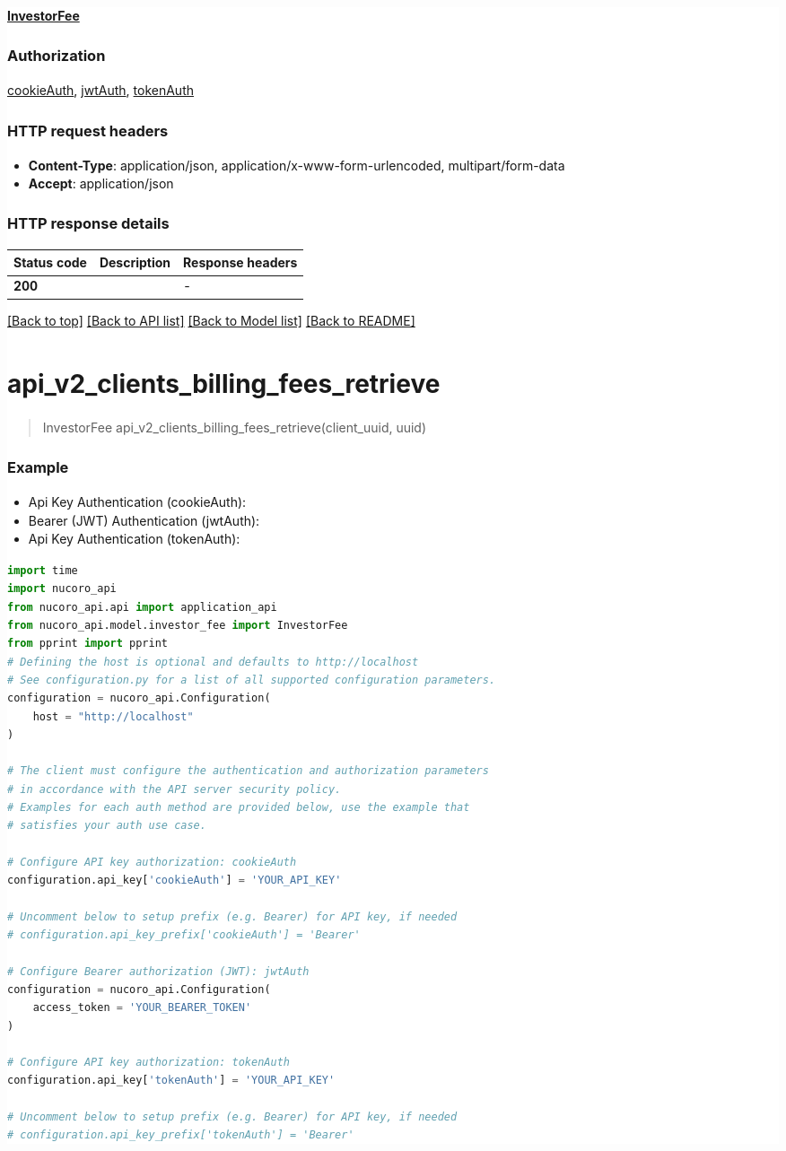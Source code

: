 [**InvestorFee**](InvestorFee.md)

### Authorization

[cookieAuth](../README.md#cookieAuth), [jwtAuth](../README.md#jwtAuth), [tokenAuth](../README.md#tokenAuth)

### HTTP request headers

 - **Content-Type**: application/json, application/x-www-form-urlencoded, multipart/form-data
 - **Accept**: application/json


### HTTP response details

| Status code | Description | Response headers |
|-------------|-------------|------------------|
**200** |  |  -  |

[[Back to top]](#) [[Back to API list]](../README.md#documentation-for-api-endpoints) [[Back to Model list]](../README.md#documentation-for-models) [[Back to README]](../README.md)

# **api_v2_clients_billing_fees_retrieve**
> InvestorFee api_v2_clients_billing_fees_retrieve(client_uuid, uuid)



### Example

* Api Key Authentication (cookieAuth):
* Bearer (JWT) Authentication (jwtAuth):
* Api Key Authentication (tokenAuth):

```python
import time
import nucoro_api
from nucoro_api.api import application_api
from nucoro_api.model.investor_fee import InvestorFee
from pprint import pprint
# Defining the host is optional and defaults to http://localhost
# See configuration.py for a list of all supported configuration parameters.
configuration = nucoro_api.Configuration(
    host = "http://localhost"
)

# The client must configure the authentication and authorization parameters
# in accordance with the API server security policy.
# Examples for each auth method are provided below, use the example that
# satisfies your auth use case.

# Configure API key authorization: cookieAuth
configuration.api_key['cookieAuth'] = 'YOUR_API_KEY'

# Uncomment below to setup prefix (e.g. Bearer) for API key, if needed
# configuration.api_key_prefix['cookieAuth'] = 'Bearer'

# Configure Bearer authorization (JWT): jwtAuth
configuration = nucoro_api.Configuration(
    access_token = 'YOUR_BEARER_TOKEN'
)

# Configure API key authorization: tokenAuth
configuration.api_key['tokenAuth'] = 'YOUR_API_KEY'

# Uncomment below to setup prefix (e.g. Bearer) for API key, if needed
# configuration.api_key_prefix['tokenAuth'] = 'Bearer'
```